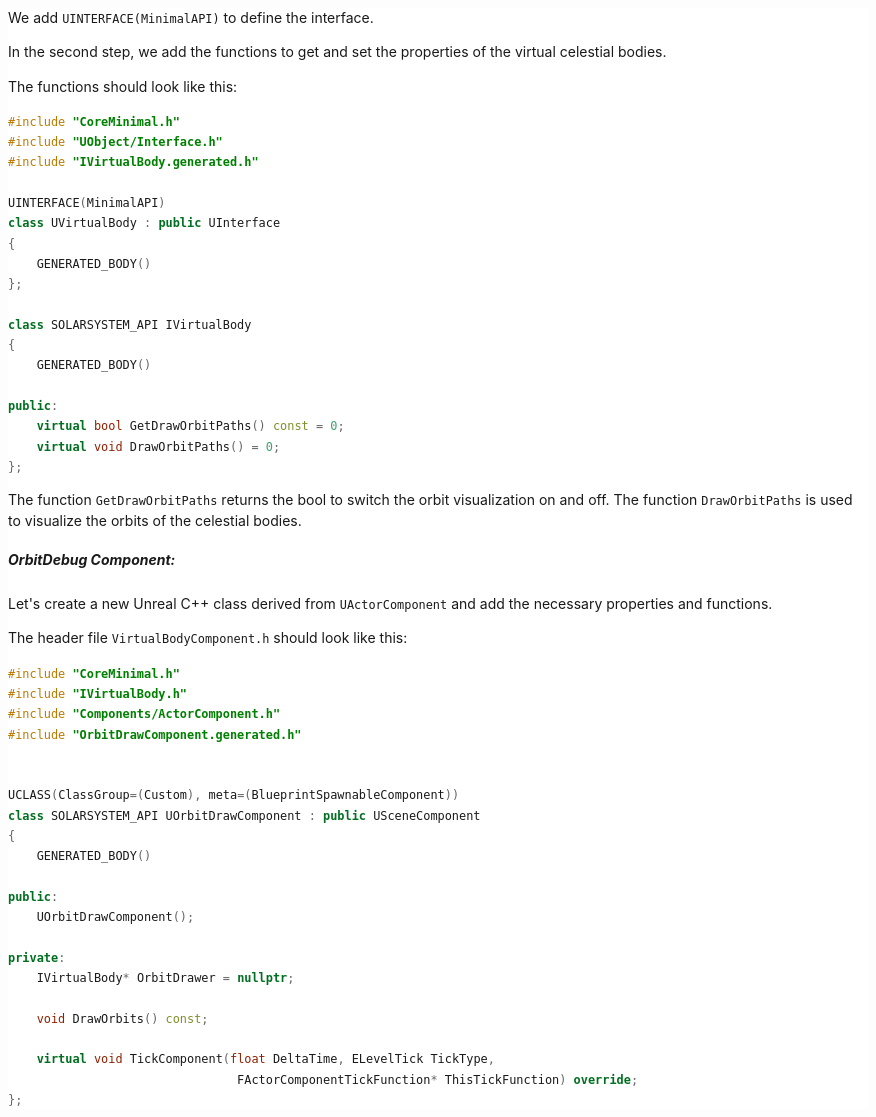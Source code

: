 We add `UINTERFACE(MinimalAPI)` to define the interface.

In the second step, we add the functions to get and set the properties of the virtual celestial bodies.

The functions should look like this:

```cpp
#include "CoreMinimal.h"
#include "UObject/Interface.h"
#include "IVirtualBody.generated.h"

UINTERFACE(MinimalAPI)
class UVirtualBody : public UInterface
{
	GENERATED_BODY()
};

class SOLARSYSTEM_API IVirtualBody
{
	GENERATED_BODY()

public:
	virtual bool GetDrawOrbitPaths() const = 0;
	virtual void DrawOrbitPaths() = 0;
};
```

The function `GetDrawOrbitPaths` returns the bool to switch the orbit visualization on and off.
The function `DrawOrbitPaths` is used to visualize the orbits of the celestial bodies.

<a name="orbitdebug-component"></a>
##### *OrbitDebug Component:*

Let's create a new Unreal C++ class derived from `UActorComponent` and add the necessary properties and functions.

The header file `VirtualBodyComponent.h` should look like this:

```cpp
#include "CoreMinimal.h"
#include "IVirtualBody.h"
#include "Components/ActorComponent.h"
#include "OrbitDrawComponent.generated.h"


UCLASS(ClassGroup=(Custom), meta=(BlueprintSpawnableComponent))
class SOLARSYSTEM_API UOrbitDrawComponent : public USceneComponent
{
	GENERATED_BODY()

public:
	UOrbitDrawComponent();

private:
	IVirtualBody* OrbitDrawer = nullptr;
	
	void DrawOrbits() const;
	
	virtual void TickComponent(float DeltaTime, ELevelTick TickType,
								FActorComponentTickFunction* ThisTickFunction) override;
};
```
